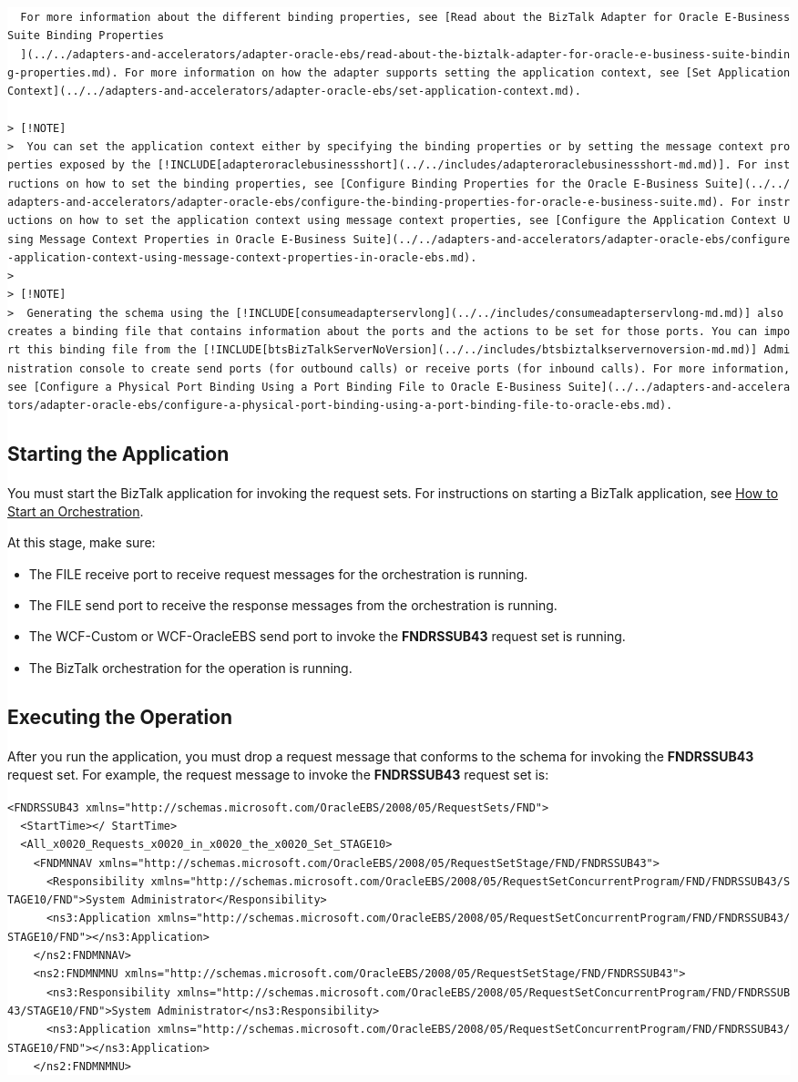       For more information about the different binding properties, see [Read about the BizTalk Adapter for Oracle E-Business Suite Binding Properties
      ](../../adapters-and-accelerators/adapter-oracle-ebs/read-about-the-biztalk-adapter-for-oracle-e-business-suite-binding-properties.md). For more information on how the adapter supports setting the application context, see [Set Application Context](../../adapters-and-accelerators/adapter-oracle-ebs/set-application-context.md).  

    > [!NOTE]
    >  You can set the application context either by specifying the binding properties or by setting the message context properties exposed by the [!INCLUDE[adapteroraclebusinessshort](../../includes/adapteroraclebusinessshort-md.md)]. For instructions on how to set the binding properties, see [Configure Binding Properties for the Oracle E-Business Suite](../../adapters-and-accelerators/adapter-oracle-ebs/configure-the-binding-properties-for-oracle-e-business-suite.md). For instructions on how to set the application context using message context properties, see [Configure the Application Context Using Message Context Properties in Oracle E-Business Suite](../../adapters-and-accelerators/adapter-oracle-ebs/configure-application-context-using-message-context-properties-in-oracle-ebs.md).  
    > 
    > [!NOTE]
    >  Generating the schema using the [!INCLUDE[consumeadapterservlong](../../includes/consumeadapterservlong-md.md)] also creates a binding file that contains information about the ports and the actions to be set for those ports. You can import this binding file from the [!INCLUDE[btsBizTalkServerNoVersion](../../includes/btsbiztalkservernoversion-md.md)] Administration console to create send ports (for outbound calls) or receive ports (for inbound calls). For more information, see [Configure a Physical Port Binding Using a Port Binding File to Oracle E-Business Suite](../../adapters-and-accelerators/adapter-oracle-ebs/configure-a-physical-port-binding-using-a-port-binding-file-to-oracle-ebs.md).  

## Starting the Application  
 You must start the BizTalk application for invoking the request sets. For instructions on starting a BizTalk application, see [How to Start an Orchestration](../../core/how-to-start-an-orchestration.md).  

 At this stage, make sure:  

-   The FILE receive port to receive request messages for the orchestration is running.  

-   The FILE send port to receive the response messages from the orchestration is running.  

-   The WCF-Custom or WCF-OracleEBS send port to invoke the **FNDRSSUB43** request set is running.  

-   The BizTalk orchestration for the operation is running.  

## Executing the Operation  
 After you run the application, you must drop a request message that conforms to the schema for invoking the **FNDRSSUB43** request set. For example, the request message to invoke the **FNDRSSUB43** request set is:  

```  
<FNDRSSUB43 xmlns="http://schemas.microsoft.com/OracleEBS/2008/05/RequestSets/FND">  
  <StartTime></ StartTime>  
  <All_x0020_Requests_x0020_in_x0020_the_x0020_Set_STAGE10>  
    <FNDMNNAV xmlns="http://schemas.microsoft.com/OracleEBS/2008/05/RequestSetStage/FND/FNDRSSUB43">  
      <Responsibility xmlns="http://schemas.microsoft.com/OracleEBS/2008/05/RequestSetConcurrentProgram/FND/FNDRSSUB43/STAGE10/FND">System Administrator</Responsibility>  
      <ns3:Application xmlns="http://schemas.microsoft.com/OracleEBS/2008/05/RequestSetConcurrentProgram/FND/FNDRSSUB43/STAGE10/FND"></ns3:Application>  
    </ns2:FNDMNNAV>  
    <ns2:FNDMNMNU xmlns="http://schemas.microsoft.com/OracleEBS/2008/05/RequestSetStage/FND/FNDRSSUB43">  
      <ns3:Responsibility xmlns="http://schemas.microsoft.com/OracleEBS/2008/05/RequestSetConcurrentProgram/FND/FNDRSSUB43/STAGE10/FND">System Administrator</ns3:Responsibility>  
      <ns3:Application xmlns="http://schemas.microsoft.com/OracleEBS/2008/05/RequestSetConcurrentProgram/FND/FNDRSSUB43/STAGE10/FND"></ns3:Application>  
    </ns2:FNDMNMNU>  
```